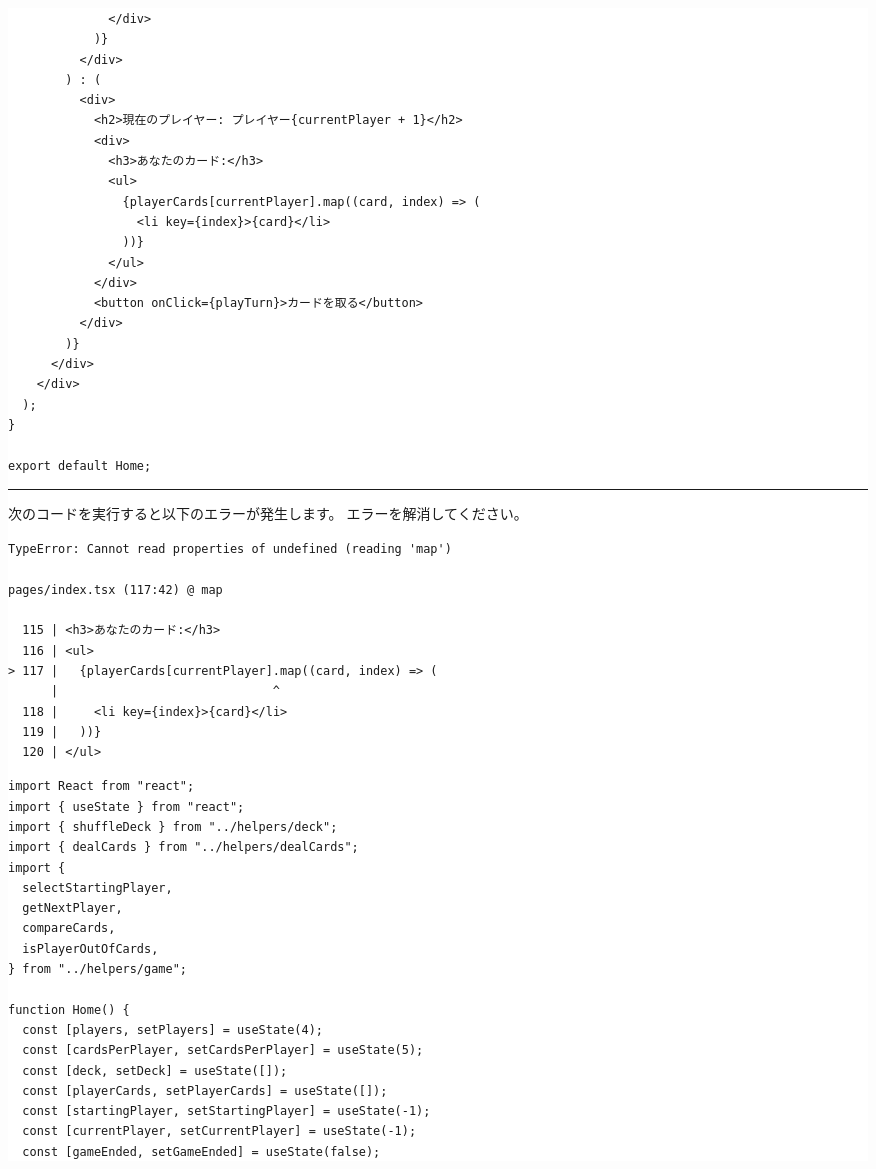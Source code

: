 ```index.tsx
              </div>
            )}
          </div>
        ) : (
          <div>
            <h2>現在のプレイヤー: プレイヤー{currentPlayer + 1}</h2>
            <div>
              <h3>あなたのカード:</h3>
              <ul>
                {playerCards[currentPlayer].map((card, index) => (
                  <li key={index}>{card}</li>
                ))}
              </ul>
            </div>
            <button onClick={playTurn}>カードを取る</button>
          </div>
        )}
      </div>
    </div>
  );
}

export default Home;

```

---

次のコードを実行すると以下のエラーが発生します。
エラーを解消してください。

```terminal
TypeError: Cannot read properties of undefined (reading 'map')

pages/index.tsx (117:42) @ map

  115 | <h3>あなたのカード:</h3>
  116 | <ul>
> 117 |   {playerCards[currentPlayer].map((card, index) => (
      |                              ^
  118 |     <li key={index}>{card}</li>
  119 |   ))}
  120 | </ul>
```

```index.tsx
import React from "react";
import { useState } from "react";
import { shuffleDeck } from "../helpers/deck";
import { dealCards } from "../helpers/dealCards";
import {
  selectStartingPlayer,
  getNextPlayer,
  compareCards,
  isPlayerOutOfCards,
} from "../helpers/game";

function Home() {
  const [players, setPlayers] = useState(4);
  const [cardsPerPlayer, setCardsPerPlayer] = useState(5);
  const [deck, setDeck] = useState([]);
  const [playerCards, setPlayerCards] = useState([]);
  const [startingPlayer, setStartingPlayer] = useState(-1);
  const [currentPlayer, setCurrentPlayer] = useState(-1);
  const [gameEnded, setGameEnded] = useState(false);
```